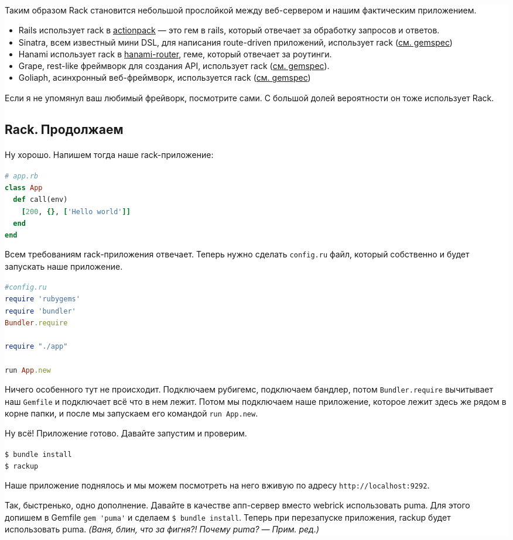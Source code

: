 Таким образом Rack становится небольшой прослойкой между веб-сервером и нашим фактическим приложением. 

* Rails использует rack в [actionpack](https://github.com/rails/rails/blob/master/actionpack/actionpack.gemspec) — это гем в rails, который отвечает за обработку запросов и ответов.
* Sinatra, всем известный мини DSL, для написания route-driven приложений, использует rack ([см. gemspec](https://github.com/sinatra/sinatra/blob/master/sinatra.gemspec))
* Hanami использует rack в [hanami-router](https://github.com/hanami/router/blob/master/hanami-router.gemspec), геме, который отвечает за роутинги. 
* Grape, rest-like фреймворк для создания API, использует rack ([см. gemspec](https://github.com/ruby-grape/grape/blob/master/grape.gemspec)). 
* Goliaph, асинхронный веб-фреймворк, используется rack ([см. gemspec](https://github.com/postrank-labs/goliath/blob/master/goliath.gemspec))

Если я не упомянул ваш любимый фрейворк, посмотрите сами. С большой долей вероятности он тоже использует Rack.

## Rack. Продолжаем
Ну хорошо. Напишем тогда наше rack-приложение:

```ruby
# app.rb
class App
  def call(env)
    [200, {}, ['Hello world']]
  end
end
``` 
Всем требованиям rack-приложения отвечает. Теперь нужно сделать `config.ru` файл, который собственно и будет запускать наше приложение.

```ruby
#config.ru
require 'rubygems'
require 'bundler'
Bundler.require

require "./app"

run App.new
``` 
Ничего особенного тут не происходит. Подключаем рубигемс, подключаем бандлер, потом `Bundler.require` вычитывает наш `Gemfile` и подключает всё что в нем лежит. Потом мы подключаем наше приложение, которое лежит здесь же рядом в корне папки, и после мы запускаем его командой `run App.new`.

Ну всё! Приложение готово. Давайте запустим и проверим.

```bash
$ bundle install
$ rackup
```

Наше приложение поднялось и мы можем посмотреть на него вживую по адресу `http://localhost:9292`.

Так, быстренько, одно дополнение. Давайте в качестве апп-сервер вместо webrick использовать puma. Для этого допишем в Gemfile `gem 'puma'` и сделаем `$ bundle install`. Теперь при перезапуске приложения, rackup будет использовать puma. 
*(Ваня, блин, что за фигня?! Почему puma? — Прим. ред.)*
